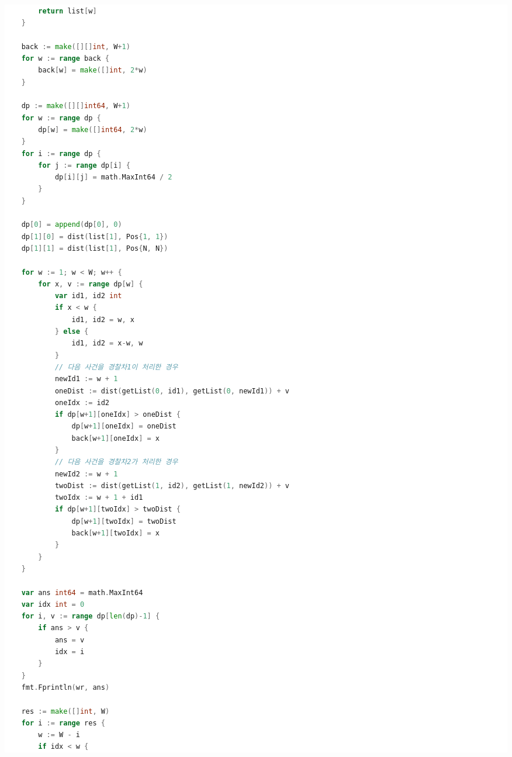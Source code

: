 ```go
		return list[w]
	}

	back := make([][]int, W+1)
	for w := range back {
		back[w] = make([]int, 2*w)
	}

	dp := make([][]int64, W+1)
	for w := range dp {
		dp[w] = make([]int64, 2*w)
	}
	for i := range dp {
		for j := range dp[i] {
			dp[i][j] = math.MaxInt64 / 2
		}
	}

	dp[0] = append(dp[0], 0)
	dp[1][0] = dist(list[1], Pos{1, 1})
	dp[1][1] = dist(list[1], Pos{N, N})

	for w := 1; w < W; w++ {
		for x, v := range dp[w] {
			var id1, id2 int
			if x < w {
				id1, id2 = w, x
			} else {
				id1, id2 = x-w, w
			}
			// 다음 사건을 경찰차1이 처리한 경우
			newId1 := w + 1
			oneDist := dist(getList(0, id1), getList(0, newId1)) + v
			oneIdx := id2
			if dp[w+1][oneIdx] > oneDist {
				dp[w+1][oneIdx] = oneDist
				back[w+1][oneIdx] = x
			}
			// 다음 사건을 경찰차2가 처리한 경우
			newId2 := w + 1
			twoDist := dist(getList(1, id2), getList(1, newId2)) + v
			twoIdx := w + 1 + id1
			if dp[w+1][twoIdx] > twoDist {
				dp[w+1][twoIdx] = twoDist
				back[w+1][twoIdx] = x
			}
		}
	}

	var ans int64 = math.MaxInt64
	var idx int = 0
	for i, v := range dp[len(dp)-1] {
		if ans > v {
			ans = v
			idx = i
		}
	}
	fmt.Fprintln(wr, ans)

	res := make([]int, W)
	for i := range res {
		w := W - i
		if idx < w {
```